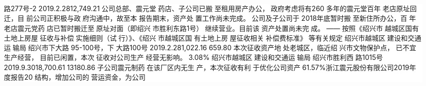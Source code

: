 路277号-2
2019.2.2812,749.21
公司总部、震元堂
药店、子公司已搬
至租用房产办公，
政府考虑将有260
多年的震元堂百年
老店原址回迁，目
前公司正积极与政
府沟通中，故至本
报告期末，资产处
置工作尚未完成。
公司及子公司于
2018年底暂时搬
至新住所办公，百
年老店震元党药
店已暂时搬迁至
原址对面（即绍兴
市胜利东路1号）
继续营业。目前该
资产处置尚未完
成。
——
按照《绍兴市
越城区国有
土地上房屋
征收与补偿
实施细则（试
行）》、《绍兴
市越城区国
有土地上房
屋征收相关
补偿费标准》
等有关规定
绍兴市越城区
建设和交通运
输局
绍兴市下大路
95-100号，下
大路100号
2019.2.281,022.16
659.80
本次征收资产地
处老城区，临近绍
兴市文物保护点，
已不宜生产经营，
目前已闲置，本次
征收对公司生产
经营无影响。
3.08%
绍兴市越城区
建设和交通运
输局
绍兴市胜利西
路1015号
2019.9.3018,700.61
13180.86
子公司震元制药
在该厂区内无生
产，本次征收有利
于优化公司资产
61.57%浙江震元股份有限公司2019年度报告20
结构，增加公司的
营运资金，为公司